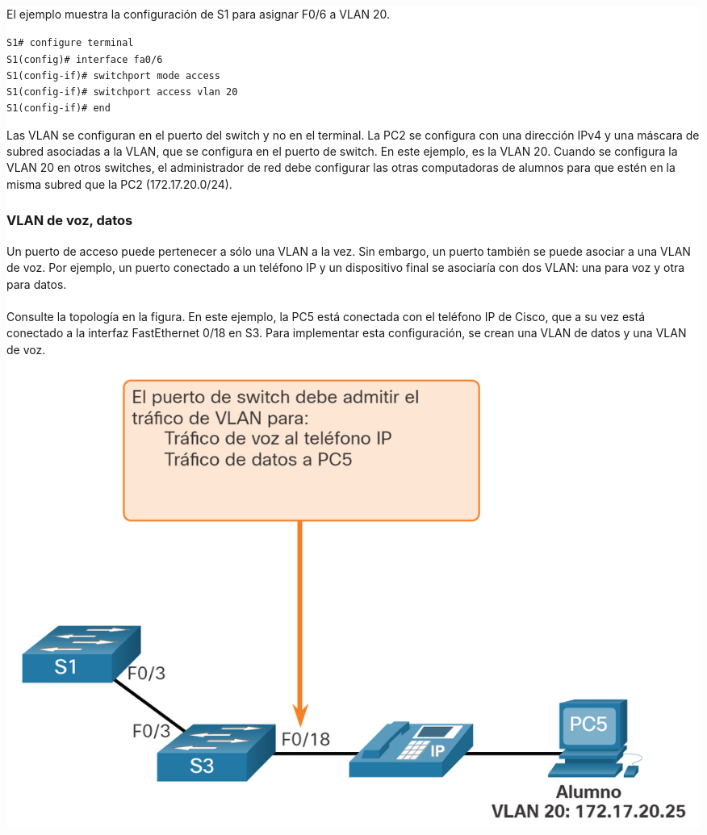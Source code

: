 El ejemplo muestra la configuración de S1 para asignar F0/6 a VLAN 20.
```shell
S1# configure terminal
S1(config)# interface fa0/6
S1(config-if)# switchport mode access
S1(config-if)# switchport access vlan 20
S1(config-if)# end
```

Las VLAN se configuran en el puerto del switch y no en el terminal. La PC2 se configura con una dirección IPv4 y una máscara de subred asociadas a la VLAN, que se configura en el puerto de switch. En este ejemplo, es la VLAN 20. Cuando se configura la VLAN 20 en otros switches, el administrador de red debe configurar las otras computadoras de alumnos para que estén en la misma subred que la PC2 (172.17.20.0/24).

### VLAN de voz, datos
Un puerto de acceso puede pertenecer a sólo una VLAN a la vez. Sin embargo, un puerto también se puede asociar a una VLAN de voz. Por ejemplo, un puerto conectado a un teléfono IP y un dispositivo final se asociaría con dos VLAN: una para voz y otra para datos.
</br></br>
Consulte la topología en la figura. En este ejemplo, la PC5 está conectada con el teléfono IP de Cisco, que a su vez está conectado a la interfaz FastEthernet 0/18 en S3. Para implementar esta configuración, se crean una VLAN de datos y una VLAN de voz.

![alt text](image-12.png)
